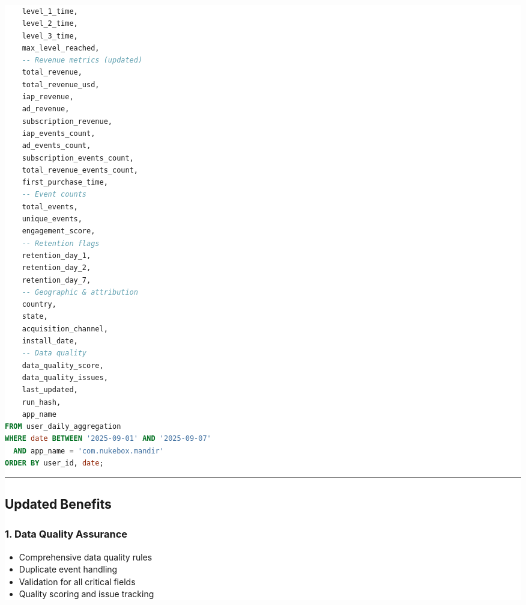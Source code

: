 ```sql
    level_1_time,
    level_2_time,
    level_3_time,
    max_level_reached,
    -- Revenue metrics (updated)
    total_revenue,
    total_revenue_usd,
    iap_revenue,
    ad_revenue,
    subscription_revenue,
    iap_events_count,
    ad_events_count,
    subscription_events_count,
    total_revenue_events_count,
    first_purchase_time,
    -- Event counts
    total_events,
    unique_events,
    engagement_score,
    -- Retention flags
    retention_day_1,
    retention_day_2,
    retention_day_7,
    -- Geographic & attribution
    country,
    state,
    acquisition_channel,
    install_date,
    -- Data quality
    data_quality_score,
    data_quality_issues,
    last_updated,
    run_hash,
    app_name
FROM user_daily_aggregation
WHERE date BETWEEN '2025-09-01' AND '2025-09-07'
  AND app_name = 'com.nukebox.mandir'
ORDER BY user_id, date;
```

---

## Updated Benefits

### 1. **Data Quality Assurance**
- Comprehensive data quality rules
- Duplicate event handling
- Validation for all critical fields
- Quality scoring and issue tracking

